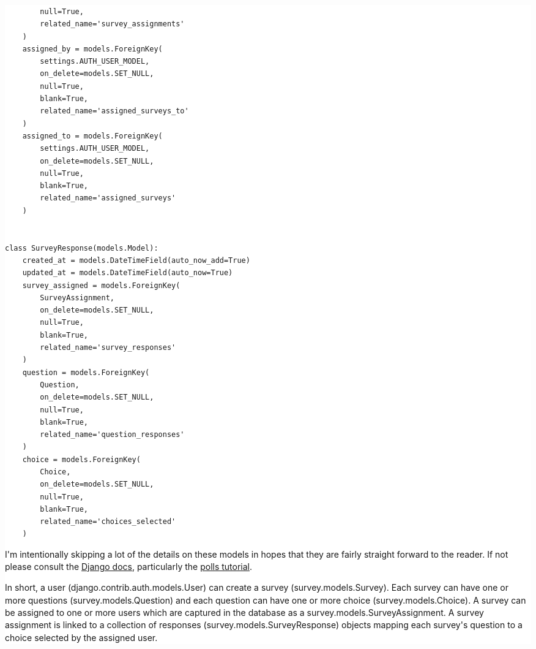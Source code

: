 ```
        null=True,
        related_name='survey_assignments'
    )
    assigned_by = models.ForeignKey(
        settings.AUTH_USER_MODEL,
        on_delete=models.SET_NULL,
        null=True,
        blank=True,
        related_name='assigned_surveys_to'
    )
    assigned_to = models.ForeignKey(
        settings.AUTH_USER_MODEL,
        on_delete=models.SET_NULL,
        null=True,
        blank=True,
        related_name='assigned_surveys'
    )


class SurveyResponse(models.Model):
    created_at = models.DateTimeField(auto_now_add=True)
    updated_at = models.DateTimeField(auto_now=True)
    survey_assigned = models.ForeignKey(
        SurveyAssignment,
        on_delete=models.SET_NULL,
        null=True,
        blank=True,
        related_name='survey_responses'
    )
    question = models.ForeignKey(
        Question, 
        on_delete=models.SET_NULL,
        null=True,
        blank=True,
        related_name='question_responses'
    )
    choice = models.ForeignKey(
        Choice,
        on_delete=models.SET_NULL,
        null=True,
        blank=True,
        related_name='choices_selected'
    )
```

I'm intentionally skipping a lot of the details on these models in hopes that they are fairly straight forward to the reader. If not please consult the [Django docs](https://docs.djangoproject.com/en/2.2/), particularly the [polls tutorial](https://docs.djangoproject.com/en/2.2/intro/tutorial01/).  

In short, a user (django.contrib.auth.models.User) can create a survey (survey.models.Survey). Each survey can have one or more questions (survey.models.Question) and each question can have one or more choice (survey.models.Choice). A survey can be assigned to one or more users which are captured in the database as a survey.models.SurveyAssignment. A survey assignment is linked to a collection of responses (survey.models.SurveyResponse) objects mapping each survey's question to a choice selected by the assigned user. 
